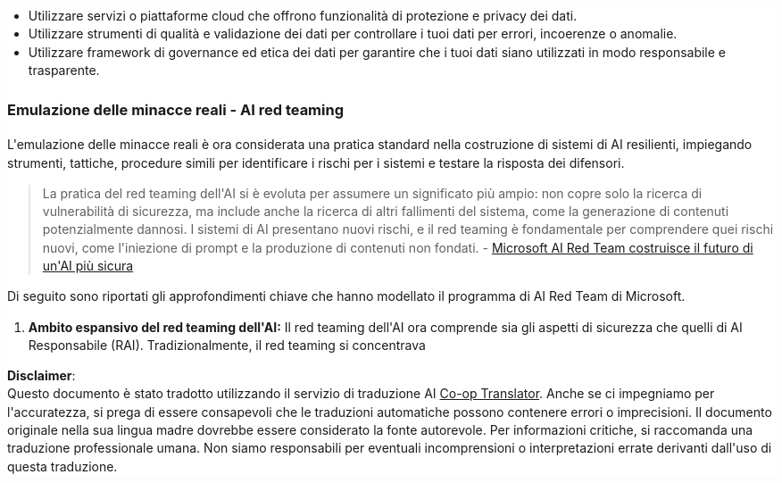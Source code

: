 - Utilizzare servizi o piattaforme cloud che offrono funzionalità di protezione e privacy dei dati.
- Utilizzare strumenti di qualità e validazione dei dati per controllare i tuoi dati per errori, incoerenze o anomalie.
- Utilizzare framework di governance ed etica dei dati per garantire che i tuoi dati siano utilizzati in modo responsabile e trasparente.

### Emulazione delle minacce reali - AI red teaming

L'emulazione delle minacce reali è ora considerata una pratica standard nella costruzione di sistemi di AI resilienti, impiegando strumenti, tattiche, procedure simili per identificare i rischi per i sistemi e testare la risposta dei difensori.

> La pratica del red teaming dell'AI si è evoluta per assumere un significato più ampio: non copre solo la ricerca di vulnerabilità di sicurezza, ma include anche la ricerca di altri fallimenti del sistema, come la generazione di contenuti potenzialmente dannosi. I sistemi di AI presentano nuovi rischi, e il red teaming è fondamentale per comprendere quei rischi nuovi, come l'iniezione di prompt e la produzione di contenuti non fondati. - [Microsoft AI Red Team costruisce il futuro di un'AI più sicura](https://www.microsoft.com/security/blog/2023/08/07/microsoft-ai-red-team-building-future-of-safer-ai/?WT.mc_id=academic-105485-koreyst)

Di seguito sono riportati gli approfondimenti chiave che hanno modellato il programma di AI Red Team di Microsoft.

1. **Ambito espansivo del red teaming dell'AI:**
   Il red teaming dell'AI ora comprende sia gli aspetti di sicurezza che quelli di AI Responsabile (RAI). Tradizionalmente, il red teaming si concentrava

**Disclaimer**:  
Questo documento è stato tradotto utilizzando il servizio di traduzione AI [Co-op Translator](https://github.com/Azure/co-op-translator). Anche se ci impegniamo per l'accuratezza, si prega di essere consapevoli che le traduzioni automatiche possono contenere errori o imprecisioni. Il documento originale nella sua lingua madre dovrebbe essere considerato la fonte autorevole. Per informazioni critiche, si raccomanda una traduzione professionale umana. Non siamo responsabili per eventuali incomprensioni o interpretazioni errate derivanti dall'uso di questa traduzione.